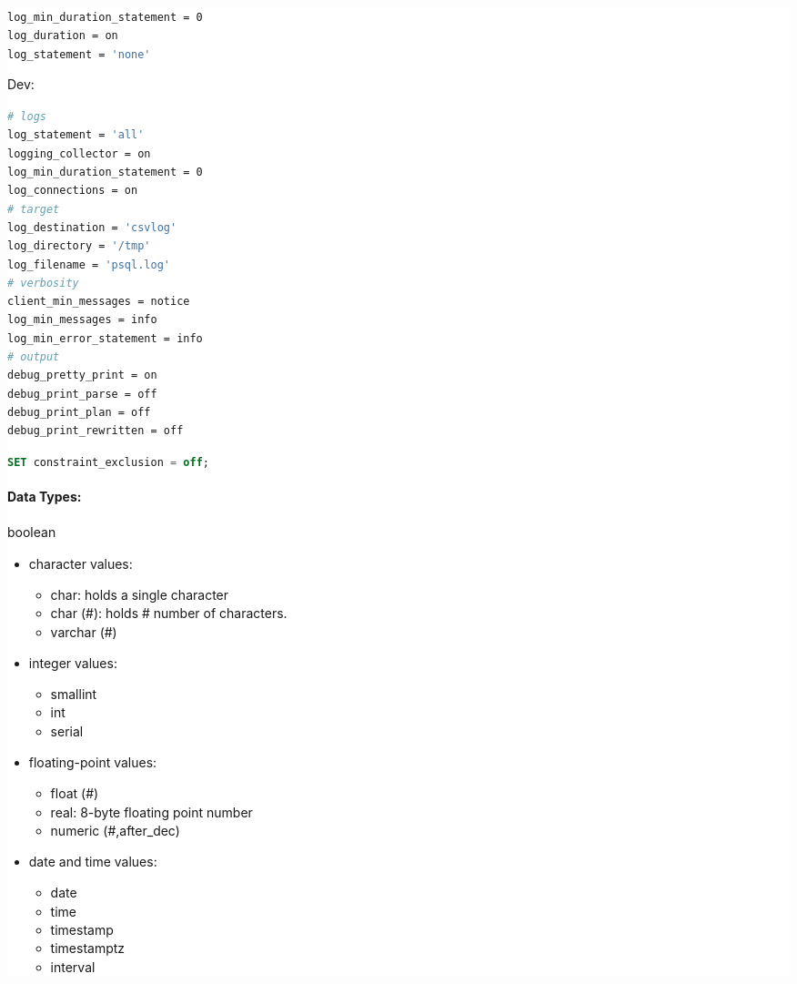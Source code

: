 ````sh
log_min_duration_statement = 0
log_duration = on
log_statement = 'none'
````

Dev:

````sh
# logs
log_statement = 'all'
logging_collector = on
log_min_duration_statement = 0
log_connections = on
# target
log_destination = 'csvlog'
log_directory = '/tmp'
log_filename = 'psql.log'
# verbosity
client_min_messages = notice
log_min_messages = info
log_min_error_statement = info
# output
debug_pretty_print = on
debug_print_parse = off
debug_print_plan = off
debug_print_rewritten = off
````

````sql
SET constraint_exclusion = off;
````

#### Data Types:

boolean

* character values:
  * char: holds a single character
  * char (#): holds # number of characters.
  * varchar (#)

* integer values:
  * smallint
  * int
  * serial

* floating-point values:
  * float (#)
  * real: 8-byte floating point number
  * numeric (#,after_dec)

* date and time values:
  * date
  * time
  * timestamp
  * timestamptz
  * interval
